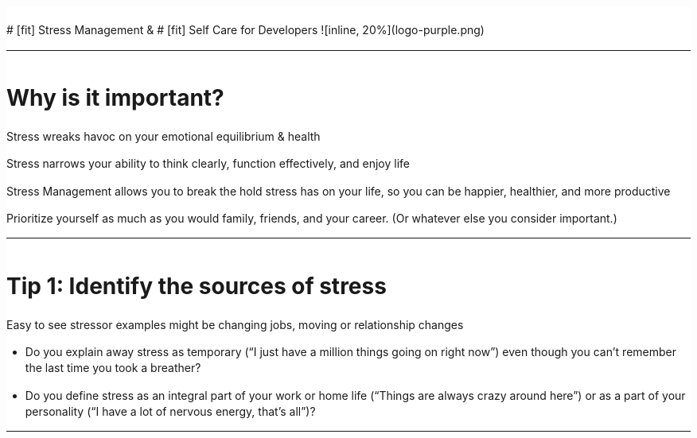 <br>
# [fit] Stress Management & 
# [fit] Self Care for Developers
![inline, 20%](logo-purple.png) 

---
# Why is it important?

Stress wreaks havoc on your emotional equilibrium & health

Stress narrows your ability to think clearly, function effectively, and enjoy life

Stress Management allows you to break the hold stress has on your life, so you can be happier, healthier, and more productive

Prioritize yourself as much as you would family, friends, and your career. (Or whatever else you consider important.)


---

# Tip 1: Identify the sources of stress

Easy to see stressor examples might be changing jobs, moving or relationship changes

- Do you explain away stress as temporary (“I just have a million things going on right now”) even though you can’t remember the last time you took a breather?

- Do you define stress as an integral part of your work or home life (“Things are always crazy around here”) or as a part of your personality (“I have a lot of nervous energy, that’s all”)?

---
